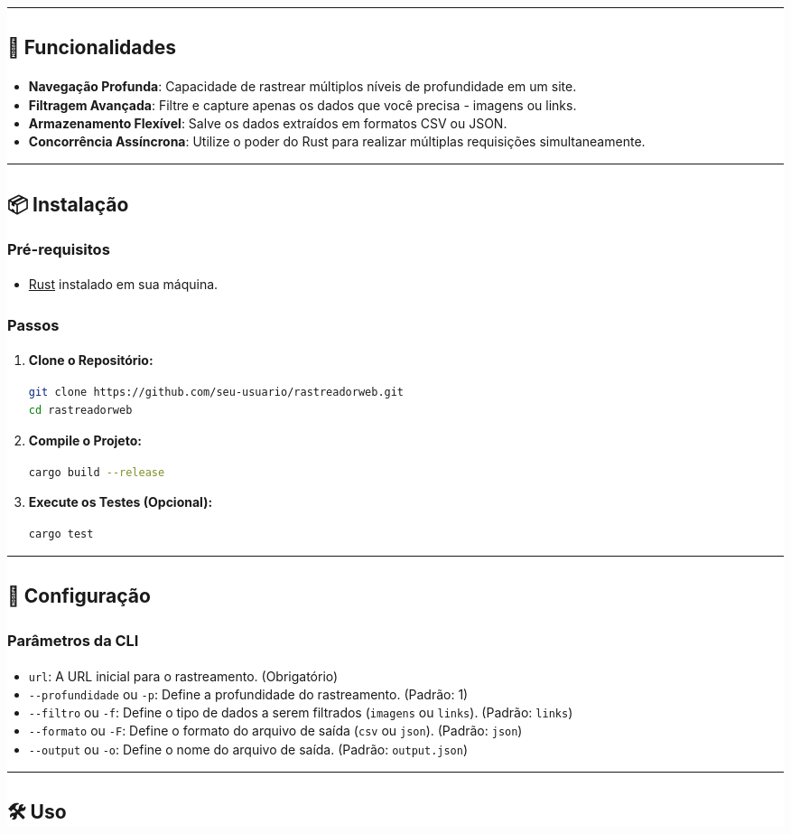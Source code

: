 
---

## 🚀 Funcionalidades

- **Navegação Profunda**: Capacidade de rastrear múltiplos níveis de profundidade em um site.
- **Filtragem Avançada**: Filtre e capture apenas os dados que você precisa - imagens ou links.
- **Armazenamento Flexível**: Salve os dados extraídos em formatos CSV ou JSON.
- **Concorrência Assíncrona**: Utilize o poder do Rust para realizar múltiplas requisições simultaneamente.

---

## 📦 Instalação

### Pré-requisitos

- [Rust](https://www.rust-lang.org/tools/install) instalado em sua máquina.

### Passos

1. **Clone o Repositório:**
   ```sh
   git clone https://github.com/seu-usuario/rastreadorweb.git
   cd rastreadorweb
   ```

2. **Compile o Projeto:**
   ```sh
   cargo build --release
   ```

3. **Execute os Testes (Opcional):**
   ```sh
   cargo test
   ```

---

## 🔧 Configuração

### Parâmetros da CLI

- `url`: A URL inicial para o rastreamento. (Obrigatório)
- `--profundidade` ou `-p`: Define a profundidade do rastreamento. (Padrão: 1)
- `--filtro` ou `-f`: Define o tipo de dados a serem filtrados (`imagens` ou `links`). (Padrão: `links`)
- `--formato` ou `-F`: Define o formato do arquivo de saída (`csv` ou `json`). (Padrão: `json`)
- `--output` ou `-o`: Define o nome do arquivo de saída. (Padrão: `output.json`)

---

## 🛠️ Uso
